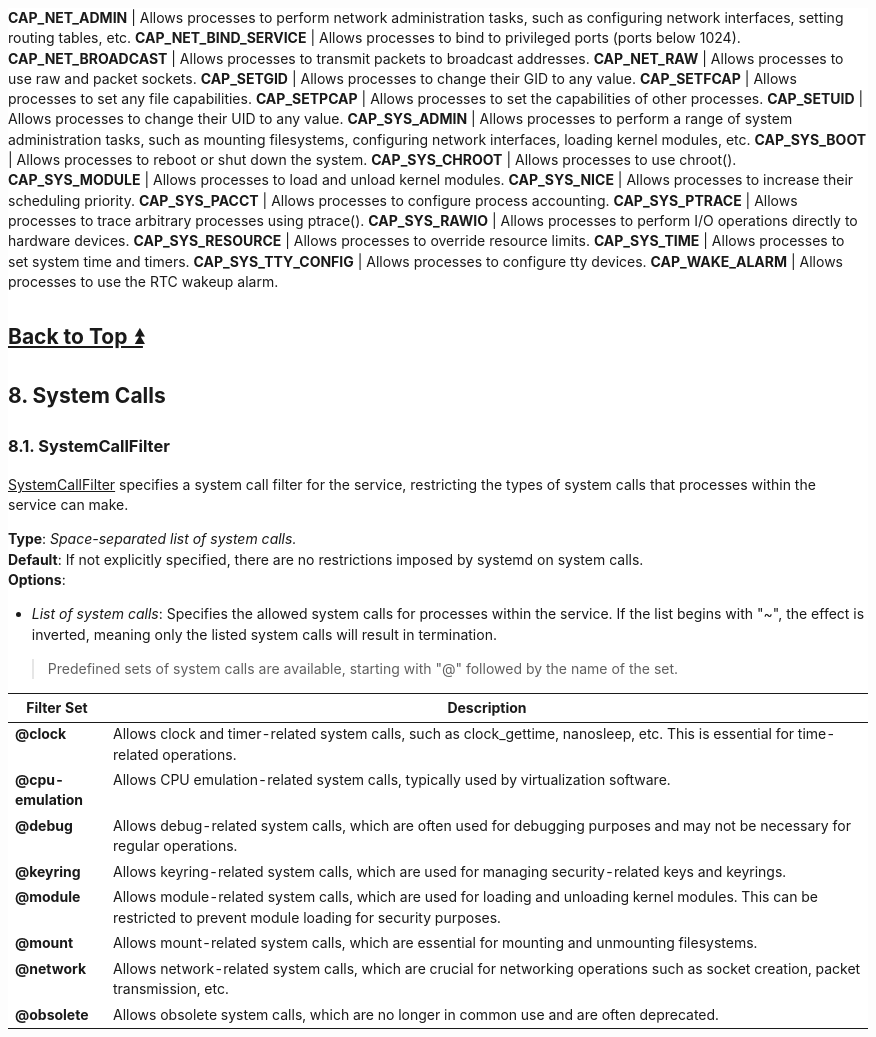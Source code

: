 **CAP_NET_ADMIN** | Allows processes to perform network administration tasks, such as configuring network interfaces, setting routing tables, etc.
**CAP_NET_BIND_SERVICE** | Allows processes to bind to privileged ports (ports below 1024).
**CAP_NET_BROADCAST** | Allows processes to transmit packets to broadcast addresses.
**CAP_NET_RAW** | Allows processes to use raw and packet sockets.
**CAP_SETGID** | Allows processes to change their GID to any value.
**CAP_SETFCAP** | Allows processes to set any file capabilities.
**CAP_SETPCAP** | Allows processes to set the capabilities of other processes.
**CAP_SETUID** | Allows processes to change their UID to any value.
**CAP_SYS_ADMIN** | Allows processes to perform a range of system administration tasks, such as mounting filesystems, configuring network interfaces, loading kernel modules, etc.
**CAP_SYS_BOOT** | Allows processes to reboot or shut down the system.
**CAP_SYS_CHROOT** | Allows processes to use chroot().
**CAP_SYS_MODULE** | Allows processes to load and unload kernel modules.
**CAP_SYS_NICE** | Allows processes to increase their scheduling priority.
**CAP_SYS_PACCT** | Allows processes to configure process accounting.
**CAP_SYS_PTRACE** | Allows processes to trace arbitrary processes using ptrace().
**CAP_SYS_RAWIO** | Allows processes to perform I/O operations directly to hardware devices.
**CAP_SYS_RESOURCE** | Allows processes to override resource limits.
**CAP_SYS_TIME** | Allows processes to set system time and timers.
**CAP_SYS_TTY_CONFIG** | Allows processes to configure tty devices.
**CAP_WAKE_ALARM** | Allows processes to use the RTC wakeup alarm.

[Back to Top ⏫](./systemd-service-config.md#systemd-service-hardening)
---


## 8. System Calls 


### 8.1. SystemCallFilter

[SystemCallFilter](https://www.freedesktop.org/software/systemd/man/systemd.exec.html#SystemCallFilter=) specifies a system call filter for the service, restricting the types of system calls that processes within the service can make.

**Type**: *Space-separated list of system calls.*  
**Default**: If not explicitly specified, there are no restrictions imposed by systemd on system calls.  
**Options**:
* *List of system calls*: Specifies the allowed system calls for processes within the service. If the list begins with "~", the effect is inverted, meaning only the listed system calls will result in termination.

> Predefined sets of system calls are available, starting with "@" followed by the name of the set.


**Filter Set** | **Description**
--- | ---
**@clock** | Allows clock and timer-related system calls, such as clock_gettime, nanosleep, etc. This is essential for time-related operations.
**@cpu-emulation** | Allows CPU emulation-related system calls, typically used by virtualization software.
**@debug** | Allows debug-related system calls, which are often used for debugging purposes and may not be necessary for regular operations.
**@keyring** | Allows keyring-related system calls, which are used for managing security-related keys and keyrings.
**@module** | Allows module-related system calls, which are used for loading and unloading kernel modules. This can be restricted to prevent module loading for security purposes.
**@mount** | Allows mount-related system calls, which are essential for mounting and unmounting filesystems.
**@network** | Allows network-related system calls, which are crucial for networking operations such as socket creation, packet transmission, etc.
**@obsolete** | Allows obsolete system calls, which are no longer in common use and are often deprecated.
